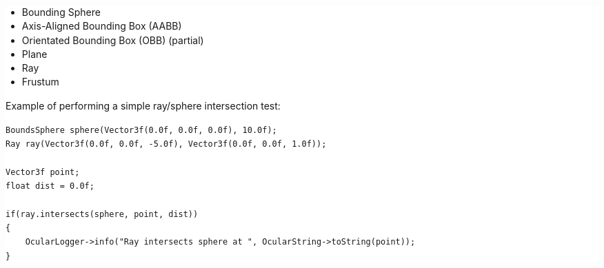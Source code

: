 * Bounding Sphere
* Axis-Aligned Bounding Box (AABB)
* Orientated Bounding Box (OBB) (partial)
* Plane
* Ray
* Frustum

Example of performing a simple ray/sphere intersection test:

```
BoundsSphere sphere(Vector3f(0.0f, 0.0f, 0.0f), 10.0f);
Ray ray(Vector3f(0.0f, 0.0f, -5.0f), Vector3f(0.0f, 0.0f, 1.0f));

Vector3f point;
float dist = 0.0f;

if(ray.intersects(sphere, point, dist))
{
    OcularLogger->info("Ray intersects sphere at ", OcularString->toString(point));
}
```
